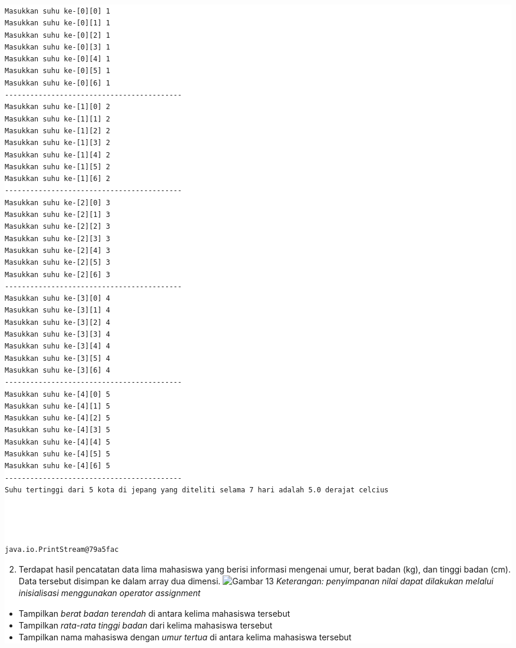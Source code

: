    Masukkan suhu ke-[0][0] 1
    Masukkan suhu ke-[0][1] 1
    Masukkan suhu ke-[0][2] 1
    Masukkan suhu ke-[0][3] 1
    Masukkan suhu ke-[0][4] 1
    Masukkan suhu ke-[0][5] 1
    Masukkan suhu ke-[0][6] 1
    ------------------------------------------
    Masukkan suhu ke-[1][0] 2
    Masukkan suhu ke-[1][1] 2
    Masukkan suhu ke-[1][2] 2
    Masukkan suhu ke-[1][3] 2
    Masukkan suhu ke-[1][4] 2
    Masukkan suhu ke-[1][5] 2
    Masukkan suhu ke-[1][6] 2
    ------------------------------------------
    Masukkan suhu ke-[2][0] 3
    Masukkan suhu ke-[2][1] 3
    Masukkan suhu ke-[2][2] 3
    Masukkan suhu ke-[2][3] 3
    Masukkan suhu ke-[2][4] 3
    Masukkan suhu ke-[2][5] 3
    Masukkan suhu ke-[2][6] 3
    ------------------------------------------
    Masukkan suhu ke-[3][0] 4
    Masukkan suhu ke-[3][1] 4
    Masukkan suhu ke-[3][2] 4
    Masukkan suhu ke-[3][3] 4
    Masukkan suhu ke-[3][4] 4
    Masukkan suhu ke-[3][5] 4
    Masukkan suhu ke-[3][6] 4
    ------------------------------------------
    Masukkan suhu ke-[4][0] 5
    Masukkan suhu ke-[4][1] 5
    Masukkan suhu ke-[4][2] 5
    Masukkan suhu ke-[4][3] 5
    Masukkan suhu ke-[4][4] 5
    Masukkan suhu ke-[4][5] 5
    Masukkan suhu ke-[4][6] 5
    ------------------------------------------
    Suhu tertinggi dari 5 kota di jepang yang diteliti selama 7 hari adalah 5.0 derajat celcius




    java.io.PrintStream@79a5fac



2. Terdapat hasil pencatatan data lima mahasiswa yang berisi informasi mengenai umur, berat badan (kg), dan tinggi badan (cm). Data tersebut disimpan ke dalam array dua dimensi.
![Gambar 13](images/tugas-2.PNG)
*Keterangan: penyimpanan nilai dapat dilakukan melalui inisialisasi menggunakan operator assignment*
 * Tampilkan *berat badan terendah* di antara kelima mahasiswa tersebut
 * Tampilkan *rata-rata tinggi badan* dari kelima mahasiswa tersebut
 * Tampilkan nama mahasiswa dengan *umur tertua* di antara kelima mahasiswa tersebut
